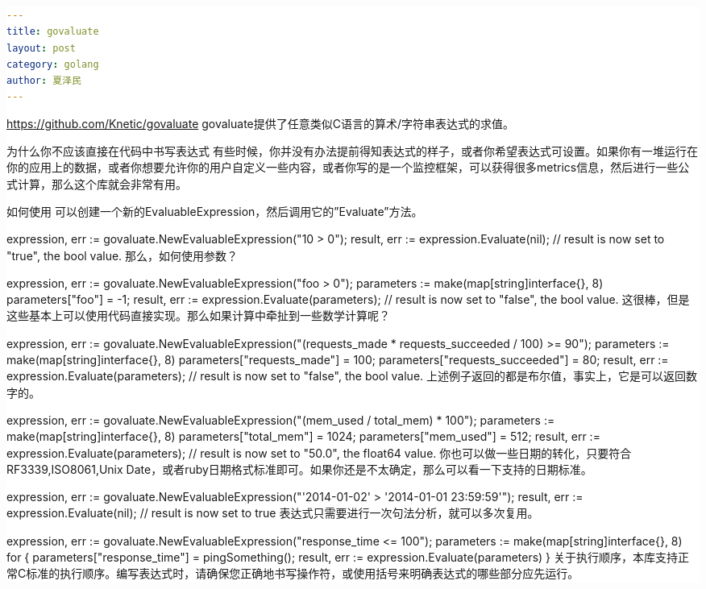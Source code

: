 ```yaml
---
title: govaluate
layout: post
category: golang
author: 夏泽民
---
```

https://github.com/Knetic/govaluate
govaluate提供了任意类似C语言的算术/字符串表达式的求值。

为什么你不应该直接在代码中书写表达式
有些时候，你并没有办法提前得知表达式的样子，或者你希望表达式可设置。如果你有一堆运行在你的应用上的数据，或者你想要允许你的用户自定义一些内容，或者你写的是一个监控框架，可以获得很多metrics信息，然后进行一些公式计算，那么这个库就会非常有用。

如何使用
可以创建一个新的EvaluableExpression，然后调用它的”Evaluate”方法。

   expression, err := govaluate.NewEvaluableExpression("10 > 0");
result, err := expression.Evaluate(nil);
// result is now set to "true", the bool value.
那么，如何使用参数？

expression, err := govaluate.NewEvaluableExpression("foo > 0");
parameters := make(map[string]interface{}, 8)
parameters["foo"] = -1;
result, err := expression.Evaluate(parameters);
// result is now set to "false", the bool value.
这很棒，但是这些基本上可以使用代码直接实现。那么如果计算中牵扯到一些数学计算呢？

expression, err := govaluate.NewEvaluableExpression("(requests_made * requests_succeeded / 100) >= 90");
parameters := make(map[string]interface{}, 8)
parameters["requests_made"] = 100;
parameters["requests_succeeded"] = 80;
result, err := expression.Evaluate(parameters);
// result is now set to "false", the bool value.
上述例子返回的都是布尔值，事实上，它是可以返回数字的。

expression, err := govaluate.NewEvaluableExpression("(mem_used / total_mem) * 100");
parameters := make(map[string]interface{}, 8)
parameters["total_mem"] = 1024;
parameters["mem_used"] = 512;
result, err := expression.Evaluate(parameters);
// result is now set to "50.0", the float64 value.
你也可以做一些日期的转化，只要符合RF3339,ISO8061,Unix Date，或者ruby日期格式标准即可。如果你还是不太确定，那么可以看一下支持的日期标准。

   expression, err := govaluate.NewEvaluableExpression("'2014-01-02' > '2014-01-01 23:59:59'");
result, err := expression.Evaluate(nil);
// result is now set to true
表达式只需要进行一次句法分析，就可以多次复用。

   expression, err := govaluate.NewEvaluableExpression("response_time <= 100");
parameters := make(map[string]interface{}, 8)
for {
	parameters["response_time"] = pingSomething();
	result, err := expression.Evaluate(parameters)
}
关于执行顺序，本库支持正常C标准的执行顺序。编写表达式时，请确保您正确地书写操作符，或使用括号来明确表达式的哪些部分应先运行。
